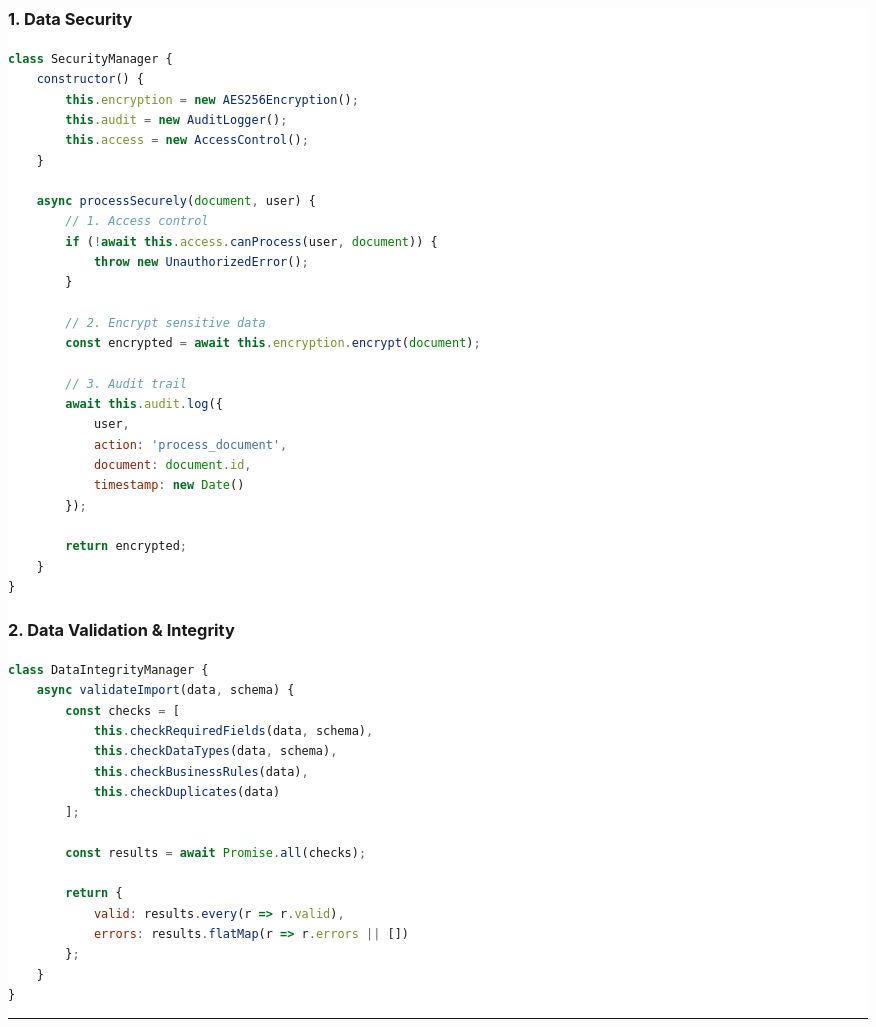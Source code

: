 ### 1. Data Security
```javascript
class SecurityManager {
    constructor() {
        this.encryption = new AES256Encryption();
        this.audit = new AuditLogger();
        this.access = new AccessControl();
    }
    
    async processSecurely(document, user) {
        // 1. Access control
        if (!await this.access.canProcess(user, document)) {
            throw new UnauthorizedError();
        }
        
        // 2. Encrypt sensitive data
        const encrypted = await this.encryption.encrypt(document);
        
        // 3. Audit trail
        await this.audit.log({
            user,
            action: 'process_document',
            document: document.id,
            timestamp: new Date()
        });
        
        return encrypted;
    }
}
```

### 2. Data Validation & Integrity
```javascript
class DataIntegrityManager {
    async validateImport(data, schema) {
        const checks = [
            this.checkRequiredFields(data, schema),
            this.checkDataTypes(data, schema),
            this.checkBusinessRules(data),
            this.checkDuplicates(data)
        ];
        
        const results = await Promise.all(checks);
        
        return {
            valid: results.every(r => r.valid),
            errors: results.flatMap(r => r.errors || [])
        };
    }
}
```

---